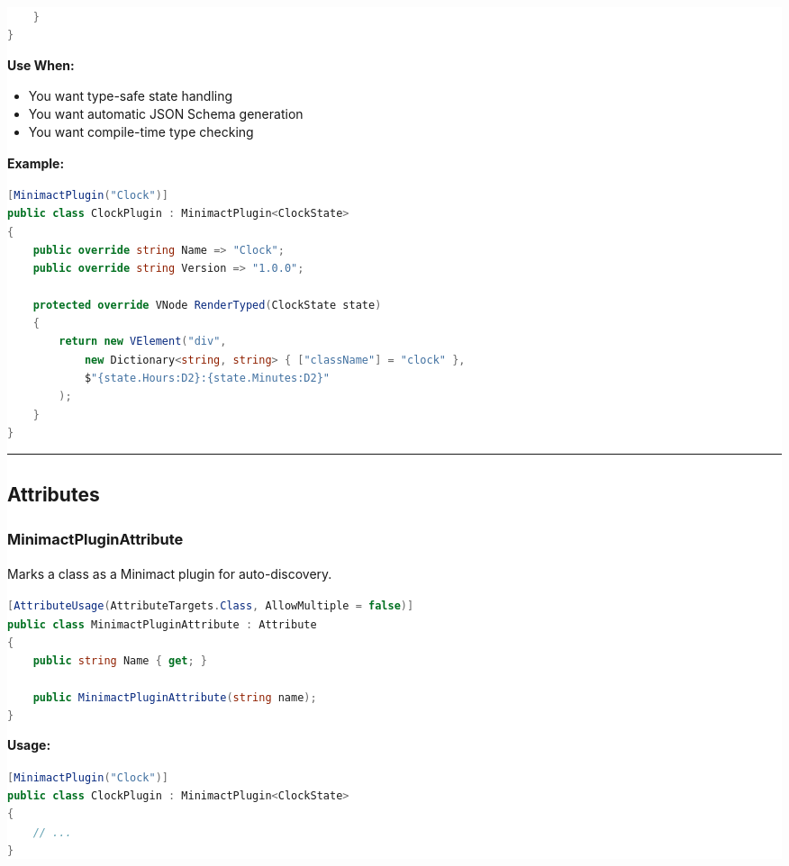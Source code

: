 ```csharp
    }
}
```

**Use When:**
- You want type-safe state handling
- You want automatic JSON Schema generation
- You want compile-time type checking

**Example:**
```csharp
[MinimactPlugin("Clock")]
public class ClockPlugin : MinimactPlugin<ClockState>
{
    public override string Name => "Clock";
    public override string Version => "1.0.0";

    protected override VNode RenderTyped(ClockState state)
    {
        return new VElement("div",
            new Dictionary<string, string> { ["className"] = "clock" },
            $"{state.Hours:D2}:{state.Minutes:D2}"
        );
    }
}
```

---

## Attributes

### MinimactPluginAttribute

Marks a class as a Minimact plugin for auto-discovery.

```csharp
[AttributeUsage(AttributeTargets.Class, AllowMultiple = false)]
public class MinimactPluginAttribute : Attribute
{
    public string Name { get; }

    public MinimactPluginAttribute(string name);
}
```

**Usage:**
```csharp
[MinimactPlugin("Clock")]
public class ClockPlugin : MinimactPlugin<ClockState>
{
    // ...
}
```
